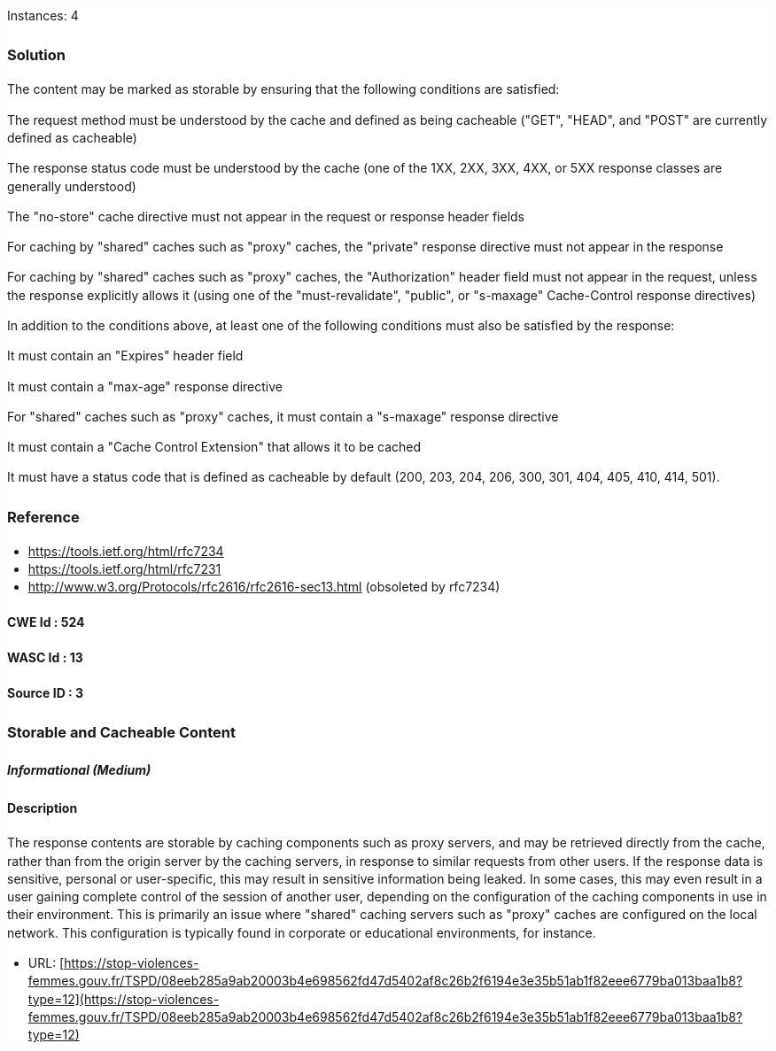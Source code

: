 Instances: 4
  
### Solution
<p>The content may be marked as storable by ensuring that the following conditions are satisfied:</p><p>The request method must be understood by the cache and defined as being cacheable ("GET", "HEAD", and "POST" are currently defined as cacheable)</p><p>The response status code must be understood by the cache (one of the 1XX, 2XX, 3XX, 4XX, or 5XX response classes are generally understood)</p><p>The "no-store" cache directive must not appear in the request or response header fields</p><p>For caching by "shared" caches such as "proxy" caches, the "private" response directive must not appear in the response</p><p>For caching by "shared" caches such as "proxy" caches, the "Authorization" header field must not appear in the request, unless the response explicitly allows it (using one of the "must-revalidate", "public", or "s-maxage" Cache-Control response directives)</p><p>In addition to the conditions above, at least one of the following conditions must also be satisfied by the response:</p><p>It must contain an "Expires" header field</p><p>It must contain a "max-age" response directive</p><p>For "shared" caches such as "proxy" caches, it must contain a "s-maxage" response directive</p><p>It must contain a "Cache Control Extension" that allows it to be cached</p><p>It must have a status code that is defined as cacheable by default (200, 203, 204, 206, 300, 301, 404, 405, 410, 414, 501).   </p>
  
### Reference
* https://tools.ietf.org/html/rfc7234
* https://tools.ietf.org/html/rfc7231
* http://www.w3.org/Protocols/rfc2616/rfc2616-sec13.html (obsoleted by rfc7234)

  
#### CWE Id : 524
  
#### WASC Id : 13
  
#### Source ID : 3

  
  
  
  
### Storable and Cacheable Content
##### Informational (Medium)
  
  
  
  
#### Description
<p>The response contents are storable by caching components such as proxy servers, and may be retrieved directly from the cache, rather than from the origin server by the caching servers, in response to similar requests from other users.  If the response data is sensitive, personal or user-specific, this may result in sensitive information being leaked. In some cases, this may even result in a user gaining complete control of the session of another user, depending on the configuration of the caching components in use in their environment. This is primarily an issue where "shared" caching servers such as "proxy" caches are configured on the local network. This configuration is typically found in corporate or educational environments, for instance.</p>
  
  
  
* URL: [https://stop-violences-femmes.gouv.fr/TSPD/08eeb285a9ab20003b4e698562fd47d5402af8c26b2f6194e3e35b51ab1f82eee6779ba013baa1b8?type=12](https://stop-violences-femmes.gouv.fr/TSPD/08eeb285a9ab20003b4e698562fd47d5402af8c26b2f6194e3e35b51ab1f82eee6779ba013baa1b8?type=12)
  